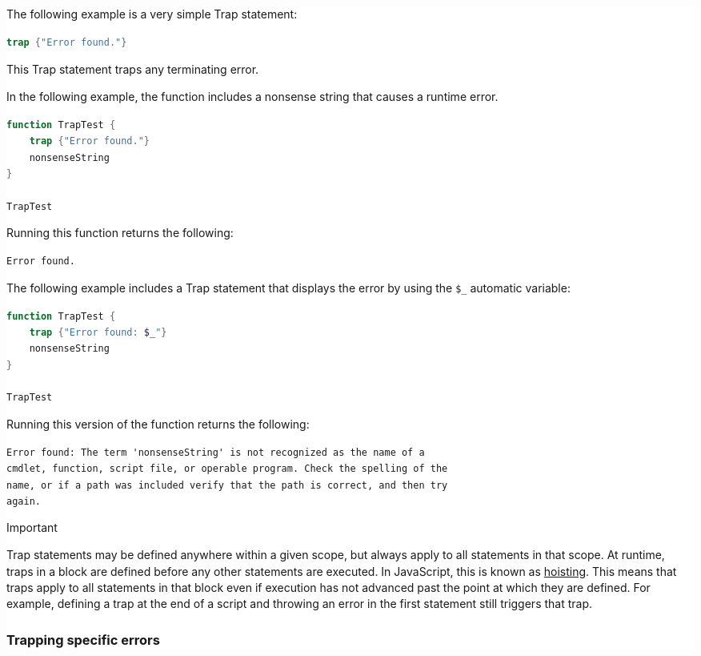 The following example is a very simple Trap statement:

```powershell
trap {"Error found."}
```

This Trap statement traps any terminating error.

In the following example, the function includes a nonsense string that causes
a runtime error.

```powershell
function TrapTest {
    trap {"Error found."}
    nonsenseString
}

TrapTest
```

Running this function returns the following:

```Output
Error found.
```

The following example includes a Trap statement that displays the error by using
the `$_` automatic variable:

```powershell
function TrapTest {
    trap {"Error found: $_"}
    nonsenseString
}

TrapTest
```

Running this version of the function returns the following:

```Output
Error found: The term 'nonsenseString' is not recognized as the name of a
cmdlet, function, script file, or operable program. Check the spelling of the
name, or if a path was included verify that the path is correct, and then try
again.
```

> [!IMPORTANT]
> Trap statements may be defined anywhere within a given scope, but always
> apply to all statements in that scope. At runtime, traps in a block are
> defined before any other statements are executed. In JavaScript, this is
> known as [hoisting](https://wikipedia.org/wiki/JavaScript_syntax#hoisting).
> This means that traps apply to all statements in that block even if execution
> has not advanced past the point at which they are defined. For example,
> defining a trap at the end of a script and throwing an error in the first
> statement still triggers that trap.

### Trapping specific errors
